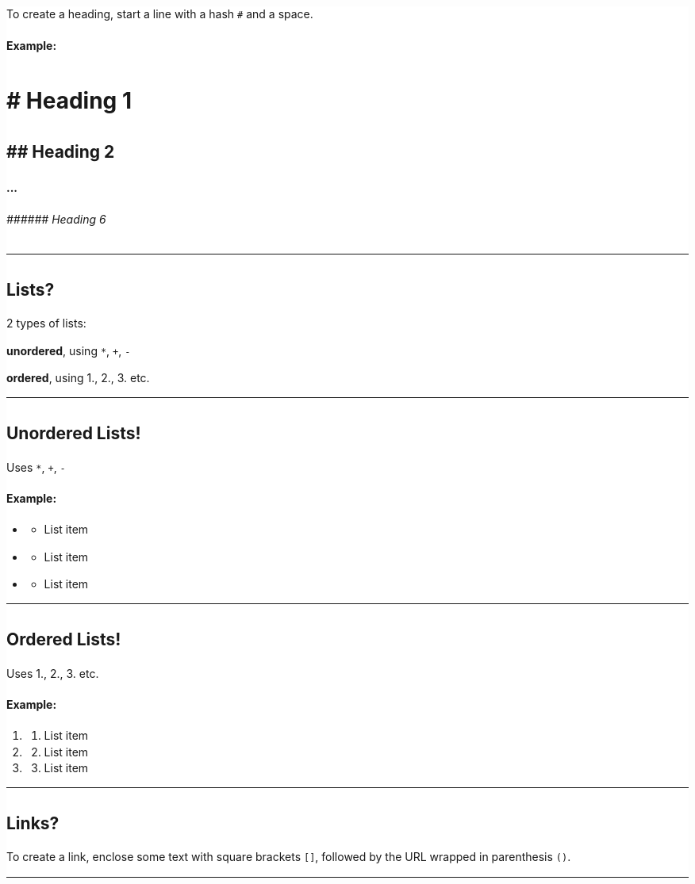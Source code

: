 To create a heading, start a line with a hash `#` and a space.

#### Example:

# \# Heading 1

## \#\# Heading 2

#### ...

###### \#\#\#\#\#\# Heading 6

---

## Lists?

2 types of lists:

**unordered**, using `*`, `+`, `-`

**ordered**, using  1., 2., 3. etc.

---

## Unordered Lists!

Uses `*`, `+`, `-`

#### Example: 

* * List item 
+ + List item
- - List item

---

## Ordered Lists!

Uses 1., 2., 3. etc.

#### Example: 

1. 1. List item
2. 2. List item
3. 3. List item

---

## Links?

To create a link, enclose some text with square brackets `[]`, followed by the URL wrapped in parenthesis `()`.

---